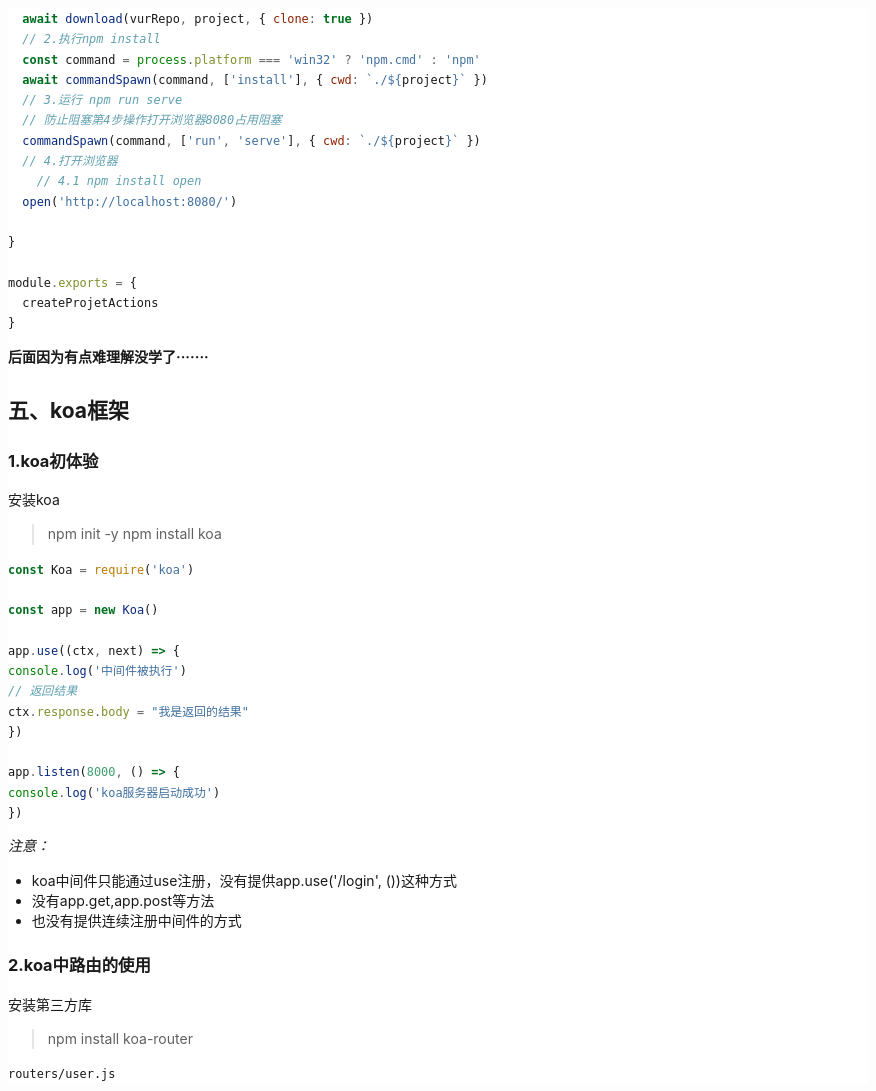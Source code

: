 ```js
  await download(vurRepo, project, { clone: true })
  // 2.执行npm install 
  const command = process.platform === 'win32' ? 'npm.cmd' : 'npm'
  await commandSpawn(command, ['install'], { cwd: `./${project}` })
  // 3.运行 npm run serve
  // 防止阻塞第4步操作打开浏览器8080占用阻塞
  commandSpawn(command, ['run', 'serve'], { cwd: `./${project}` })
  // 4.打开浏览器
    // 4.1 npm install open
  open('http://localhost:8080/')

}

module.exports = {
  createProjetActions
}
```
**后面因为有点难理解没学了·······**

## 五、koa框架
### 1.koa初体验
安装koa
> npm init -y
> npm install koa
 ```js
const Koa = require('koa')

const app = new Koa()

app.use((ctx, next) => {
console.log('中间件被执行')
// 返回结果
ctx.response.body = "我是返回的结果"
})

app.listen(8000, () => {
console.log('koa服务器启动成功')
})
```
_注意：_

- koa中间件只能通过use注册，没有提供app.use('/login', ())这种方式
- 没有app.get,app.post等方法
- 也没有提供连续注册中间件的方式

### 2.koa中路由的使用
安装第三方库
> npm install koa-router

`routers/user.js`
